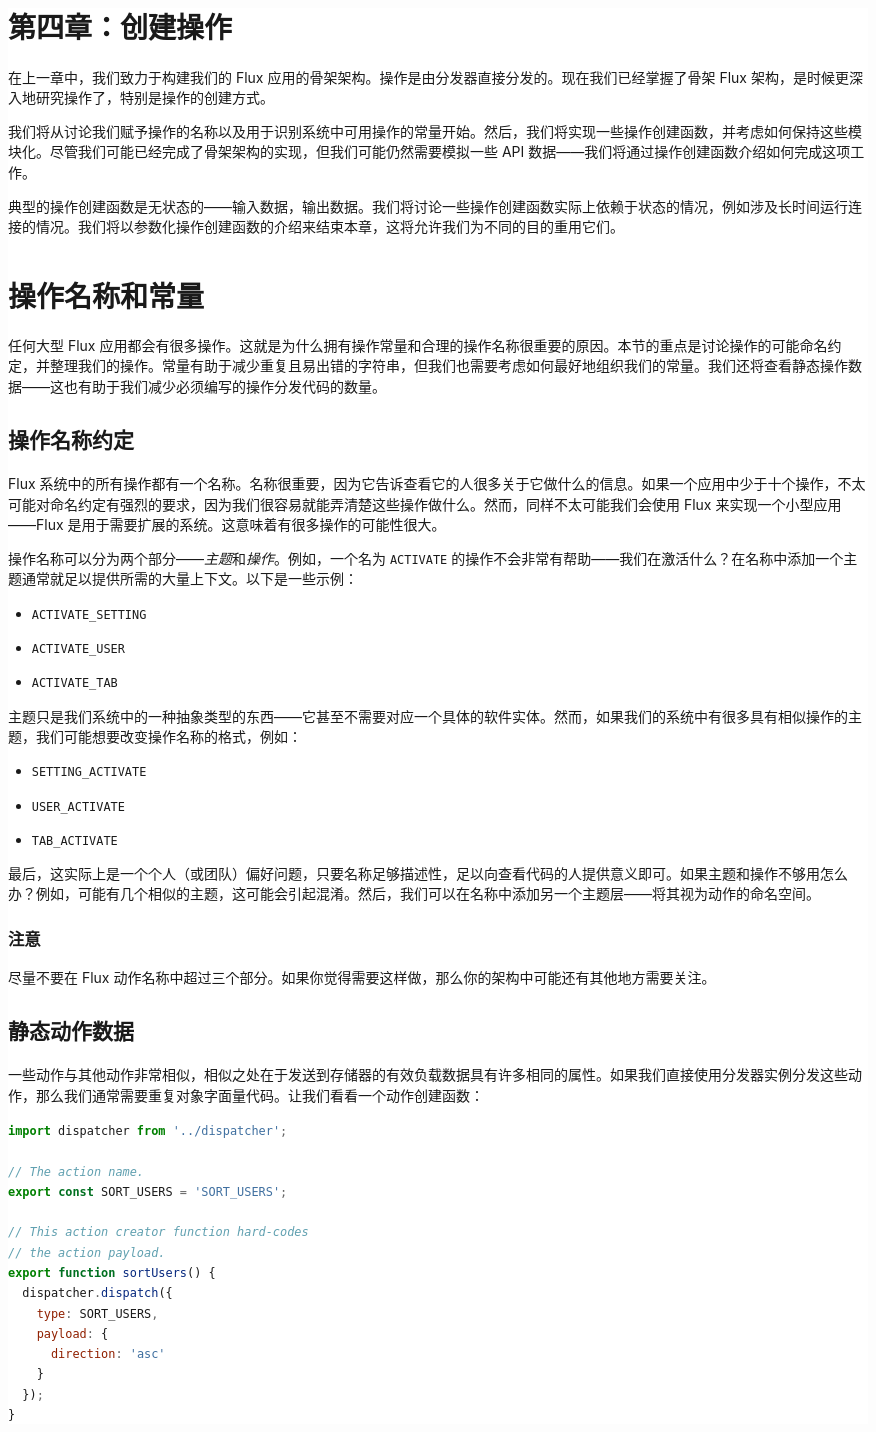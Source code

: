 # 第四章：创建操作

在上一章中，我们致力于构建我们的 Flux 应用的骨架架构。操作是由分发器直接分发的。现在我们已经掌握了骨架 Flux 架构，是时候更深入地研究操作了，特别是操作的创建方式。

我们将从讨论我们赋予操作的名称以及用于识别系统中可用操作的常量开始。然后，我们将实现一些操作创建函数，并考虑如何保持这些模块化。尽管我们可能已经完成了骨架架构的实现，但我们可能仍然需要模拟一些 API 数据——我们将通过操作创建函数介绍如何完成这项工作。

典型的操作创建函数是无状态的——输入数据，输出数据。我们将讨论一些操作创建函数实际上依赖于状态的情况，例如涉及长时间运行连接的情况。我们将以参数化操作创建函数的介绍来结束本章，这将允许我们为不同的目的重用它们。

# 操作名称和常量

任何大型 Flux 应用都会有很多操作。这就是为什么拥有操作常量和合理的操作名称很重要的原因。本节的重点是讨论操作的可能命名约定，并整理我们的操作。常量有助于减少重复且易出错的字符串，但我们也需要考虑如何最好地组织我们的常量。我们还将查看静态操作数据——这也有助于我们减少必须编写的操作分发代码的数量。

## 操作名称约定

Flux 系统中的所有操作都有一个名称。名称很重要，因为它告诉查看它的人很多关于它做什么的信息。如果一个应用中少于十个操作，不太可能对命名约定有强烈的要求，因为我们很容易就能弄清楚这些操作做什么。然而，同样不太可能我们会使用 Flux 来实现一个小型应用——Flux 是用于需要扩展的系统。这意味着有很多操作的可能性很大。

操作名称可以分为两个部分——*主题*和*操作*。例如，一个名为 `ACTIVATE` 的操作不会非常有帮助——我们在激活什么？在名称中添加一个主题通常就足以提供所需的大量上下文。以下是一些示例：

+   `ACTIVATE_SETTING`

+   `ACTIVATE_USER`

+   `ACTIVATE_TAB`

主题只是我们系统中的一种抽象类型的东西——它甚至不需要对应一个具体的软件实体。然而，如果我们的系统中有很多具有相似操作的主题，我们可能想要改变操作名称的格式，例如：

+   `SETTING_ACTIVATE`

+   `USER_ACTIVATE`

+   `TAB_ACTIVATE`

最后，这实际上是一个个人（或团队）偏好问题，只要名称足够描述性，足以向查看代码的人提供意义即可。如果主题和操作不够用怎么办？例如，可能有几个相似的主题，这可能会引起混淆。然后，我们可以在名称中添加另一个主题层——将其视为动作的命名空间。

### 注意

尽量不要在 Flux 动作名称中超过三个部分。如果你觉得需要这样做，那么你的架构中可能还有其他地方需要关注。

## 静态动作数据

一些动作与其他动作非常相似，相似之处在于发送到存储器的有效负载数据具有许多相同的属性。如果我们直接使用分发器实例分发这些动作，那么我们通常需要重复对象字面量代码。让我们看看一个动作创建函数：

```js
import dispatcher from '../dispatcher';

// The action name.
export const SORT_USERS = 'SORT_USERS';

// This action creator function hard-codes
// the action payload.
export function sortUsers() {
  dispatcher.dispatch({
    type: SORT_USERS,
    payload: {
      direction: 'asc'
    }
  });
}
```
